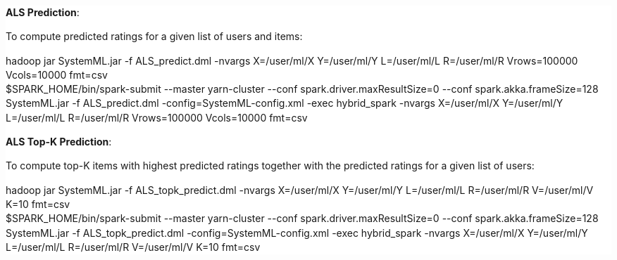**ALS Prediction**:

To compute predicted ratings for a given list of users and items:

<div class="codetabs">
<div data-lang="Hadoop" markdown="1">
    hadoop jar SystemML.jar -f ALS_predict.dml
                            -nvargs X=/user/ml/X
                                    Y=/user/ml/Y
                                    L=/user/ml/L
                                    R=/user/ml/R
                                    Vrows=100000
                                    Vcols=10000
                                    fmt=csv
</div>
<div data-lang="Spark" markdown="1">
    $SPARK_HOME/bin/spark-submit --master yarn-cluster
                                 --conf spark.driver.maxResultSize=0
                                 --conf spark.akka.frameSize=128
                                 SystemML.jar
                                 -f ALS_predict.dml
                                 -config=SystemML-config.xml
                                 -exec hybrid_spark
                                 -nvargs X=/user/ml/X
                                         Y=/user/ml/Y
                                         L=/user/ml/L
                                         R=/user/ml/R
                                         Vrows=100000
                                         Vcols=10000
                                         fmt=csv
</div>
</div>

**ALS Top-K Prediction**:

To compute top-K items with highest predicted ratings together with the
predicted ratings for a given list of users:

<div class="codetabs">
<div data-lang="Hadoop" markdown="1">
    hadoop jar SystemML.jar -f ALS_topk_predict.dml
                            -nvargs X=/user/ml/X
                                    Y=/user/ml/Y
                                    L=/user/ml/L
                                    R=/user/ml/R
                                    V=/user/ml/V
                                    K=10
                                    fmt=csv
</div>
<div data-lang="Spark" markdown="1">
    $SPARK_HOME/bin/spark-submit --master yarn-cluster
                                 --conf spark.driver.maxResultSize=0
                                 --conf spark.akka.frameSize=128
                                 SystemML.jar
                                 -f ALS_topk_predict.dml
                                 -config=SystemML-config.xml
                                 -exec hybrid_spark
                                 -nvargs X=/user/ml/X
                                         Y=/user/ml/Y
                                         L=/user/ml/L
                                         R=/user/ml/R
                                         V=/user/ml/V
                                         K=10
                                         fmt=csv
</div>
</div>